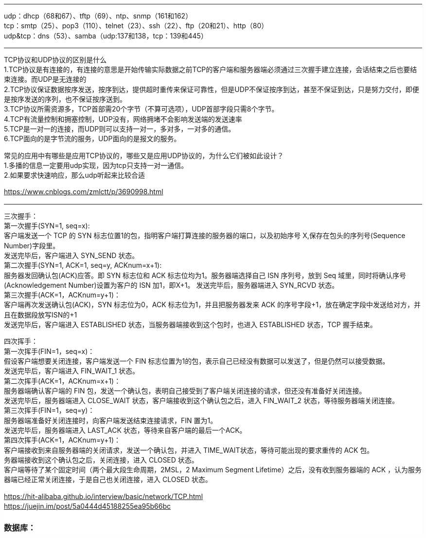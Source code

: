 ---------------------------------------------------------------------------

udp：dhcp（68和67）、tftp（69）、ntp、snmp（161和162）  
tcp：smtp（25）、pop3（110）、telnet（23）、ssh（22）、ftp（20和21）、http（80）  
udp&tcp：dns（53）、samba（udp:137和138，tcp：139和445）

---------------------------------------------------------------------------

TCP协议和UDP协议的区别是什么  
1.TCP协议是有连接的，有连接的意思是开始传输实际数据之前TCP的客户端和服务器端必须通过三次握手建立连接，会话结束之后也要结束连接。而UDP是无连接的  
2.TCP协议保证数据按序发送，按序到达，提供超时重传来保证可靠性，但是UDP不保证按序到达，甚至不保证到达，只是努力交付，即便是按序发送的序列，也不保证按序送到。  
3.TCP协议所需资源多，TCP首部需20个字节（不算可选项），UDP首部字段只需8个字节。  
4.TCP有流量控制和拥塞控制，UDP没有，网络拥堵不会影响发送端的发送速率  
5.TCP是一对一的连接，而UDP则可以支持一对一，多对多，一对多的通信。  
6.TCP面向的是字节流的服务，UDP面向的是报文的服务。

常见的应用中有哪些是应用TCP协议的，哪些又是应用UDP协议的，为什么它们被如此设计？  
1.多播的信息一定要用udp实现，因为tcp只支持一对一通信。  
2.如果要求快速响应，那么udp听起来比较合适

https://www.cnblogs.com/zmlctt/p/3690998.html

---------------------------------------------------------------------------

三次握手：  
第一次握手(SYN=1, seq=x):  
客户端发送一个 TCP 的 SYN 标志位置1的包，指明客户端打算连接的服务器的端口，以及初始序号 X,保存在包头的序列号(Sequence Number)字段里。  
发送完毕后，客户端进入 SYN_SEND 状态。  
第二次握手(SYN=1, ACK=1, seq=y, ACKnum=x+1):  
服务器发回确认包(ACK)应答。即 SYN 标志位和 ACK 标志位均为1。服务器端选择自己 ISN 序列号，放到 Seq 域里，同时将确认序号(Acknowledgement Number)设置为客户的 ISN 加1，即X+1。 发送完毕后，服务器端进入 SYN_RCVD 状态。  
第三次握手(ACK=1，ACKnum=y+1)：  
客户端再次发送确认包(ACK)，SYN 标志位为0，ACK 标志位为1，并且把服务器发来 ACK 的序号字段+1，放在确定字段中发送给对方，并且在数据段放写ISN的+1  
发送完毕后，客户端进入 ESTABLISHED 状态，当服务器端接收到这个包时，也进入 ESTABLISHED 状态，TCP 握手结束。

四次挥手：  
第一次挥手(FIN=1，seq=x)：  
假设客户端想要关闭连接，客户端发送一个 FIN 标志位置为1的包，表示自己已经没有数据可以发送了，但是仍然可以接受数据。  
发送完毕后，客户端进入 FIN_WAIT_1 状态。  
第二次挥手(ACK=1，ACKnum=x+1)：  
服务器端确认客户端的 FIN 包，发送一个确认包，表明自己接受到了客户端关闭连接的请求，但还没有准备好关闭连接。  
发送完毕后，服务器端进入 CLOSE_WAIT 状态，客户端接收到这个确认包之后，进入 FIN_WAIT_2 状态，等待服务器端关闭连接。  
第三次挥手(FIN=1，seq=y)：  
服务器端准备好关闭连接时，向客户端发送结束连接请求，FIN 置为1。  
发送完毕后，服务器端进入 LAST_ACK 状态，等待来自客户端的最后一个ACK。  
第四次挥手(ACK=1，ACKnum=y+1)：  
客户端接收到来自服务器端的关闭请求，发送一个确认包，并进入 TIME_WAIT状态，等待可能出现的要求重传的 ACK 包。  
务器端接收到这个确认包之后，关闭连接，进入 CLOSED 状态。  
客户端等待了某个固定时间（两个最大段生命周期，2MSL，2 Maximum Segment Lifetime）之后，没有收到服务器端的 ACK ，认为服务器端已经正常关闭连接，于是自己也关闭连接，进入 CLOSED 状态。

https://hit-alibaba.github.io/interview/basic/network/TCP.html  
https://juejin.im/post/5a0444d45188255ea95b66bc

### 数据库：
